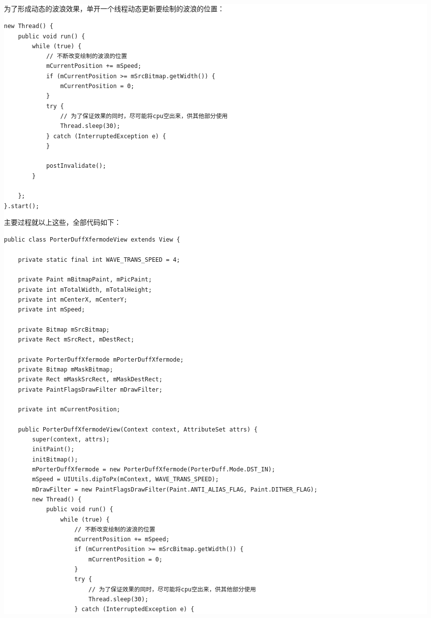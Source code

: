 为了形成动态的波浪效果，单开一个线程动态更新要绘制的波浪的位置：

```
new Thread() {  
    public void run() {  
        while (true) {  
            // 不断改变绘制的波浪的位置  
            mCurrentPosition += mSpeed;  
            if (mCurrentPosition >= mSrcBitmap.getWidth()) {  
                mCurrentPosition = 0;  
            }  
            try {  
                // 为了保证效果的同时，尽可能将cpu空出来，供其他部分使用  
                Thread.sleep(30);  
            } catch (InterruptedException e) {  
            }  
  
            postInvalidate();  
        }  
  
    };  
}.start();  
```

主要过程就以上这些，全部代码如下：

```
public class PorterDuffXfermodeView extends View {  
  
    private static final int WAVE_TRANS_SPEED = 4;  
  
    private Paint mBitmapPaint, mPicPaint;  
    private int mTotalWidth, mTotalHeight;  
    private int mCenterX, mCenterY;  
    private int mSpeed;  
  
    private Bitmap mSrcBitmap;  
    private Rect mSrcRect, mDestRect;  
  
    private PorterDuffXfermode mPorterDuffXfermode;  
    private Bitmap mMaskBitmap;  
    private Rect mMaskSrcRect, mMaskDestRect;  
    private PaintFlagsDrawFilter mDrawFilter;  
  
    private int mCurrentPosition;  
  
    public PorterDuffXfermodeView(Context context, AttributeSet attrs) {  
        super(context, attrs);  
        initPaint();  
        initBitmap();  
        mPorterDuffXfermode = new PorterDuffXfermode(PorterDuff.Mode.DST_IN);  
        mSpeed = UIUtils.dipToPx(mContext, WAVE_TRANS_SPEED);  
        mDrawFilter = new PaintFlagsDrawFilter(Paint.ANTI_ALIAS_FLAG, Paint.DITHER_FLAG);  
        new Thread() {  
            public void run() {  
                while (true) {  
                    // 不断改变绘制的波浪的位置  
                    mCurrentPosition += mSpeed;  
                    if (mCurrentPosition >= mSrcBitmap.getWidth()) {  
                        mCurrentPosition = 0;  
                    }  
                    try {  
                        // 为了保证效果的同时，尽可能将cpu空出来，供其他部分使用  
                        Thread.sleep(30);  
                    } catch (InterruptedException e) {  
```